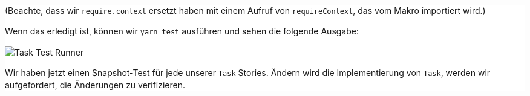 (Beachte, dass wir `require.context` ersetzt haben mit einem Aufruf von `requireContext`, das vom Makro importiert wird.)

Wenn das erledigt ist, können wir `yarn test` ausführen und sehen die folgende Ausgabe:

![Task Test Runner](/intro-to-storybook/task-testrunner.png)

Wir haben jetzt einen Snapshot-Test für jede unserer `Task` Stories. Ändern wird die Implementierung von `Task`, werden wir aufgefordert, die Änderungen zu verifizieren.
